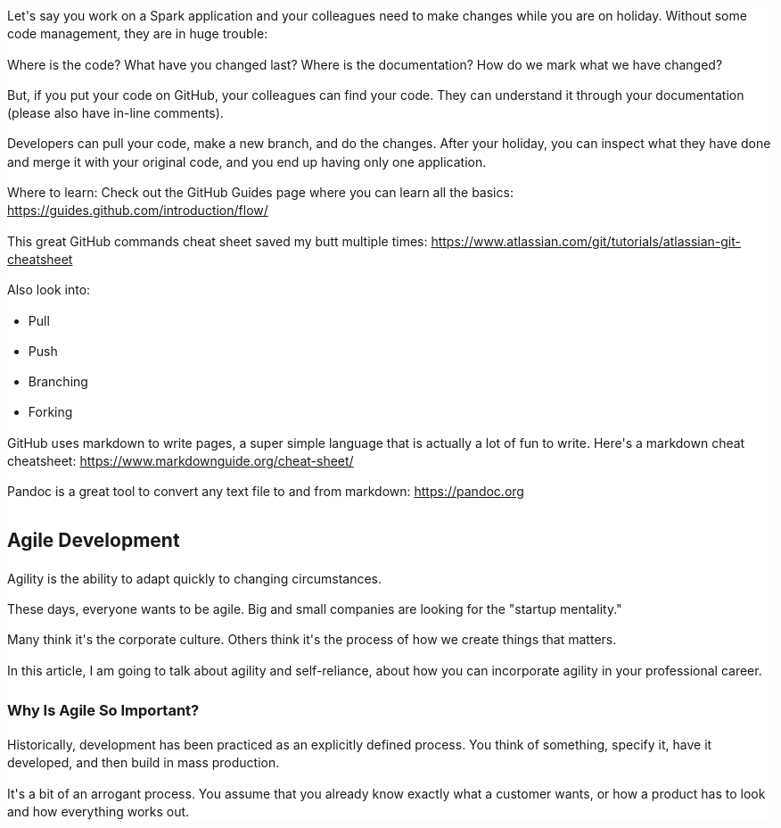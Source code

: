Let's say you work on a Spark application and your colleagues need to
make changes while you are on holiday. Without some code management, they
are in huge trouble:

Where is the code? What have you changed last? Where is the
documentation? How do we mark what we have changed?

But, if you put your code on GitHub, your colleagues can find your code.
They can understand it through your documentation (please also have
in-line comments).

Developers can pull your code, make a new branch, and do the changes.
After your holiday, you can inspect what they have done and merge it with
your original code, and you end up having only one application.

Where to learn: Check out the GitHub Guides page where you can learn all
the basics: <https://guides.github.com/introduction/flow/>

This great GitHub commands cheat sheet saved my butt multiple times:
<https://www.atlassian.com/git/tutorials/atlassian-git-cheatsheet>

Also look into:

-   Pull

-   Push

-   Branching

-   Forking

GitHub uses markdown to write pages, a super simple language that is actually a lot of fun to write. Here's a markdown cheat cheatsheet:
<https://www.markdownguide.org/cheat-sheet/>

Pandoc is a great tool to convert any text file to and from markdown:
<https://pandoc.org>


Agile Development
-----------------

Agility is the ability to adapt quickly to changing circumstances.

These days, everyone wants to be agile. Big and small companies are
looking for the "startup mentality."

Many think it's the corporate culture. Others think it's the process of how
we create things that matters.

In this article, I am going to talk about agility and self-reliance,
about how you can incorporate agility in your professional career.

### Why Is Agile So Important?

Historically, development has been practiced as an explicitly defined process. You
think of something, specify it, have it developed, and then build in mass
production.

It's a bit of an arrogant process. You assume that you already know
exactly what a customer wants, or how a product has to look and how
everything works out.
